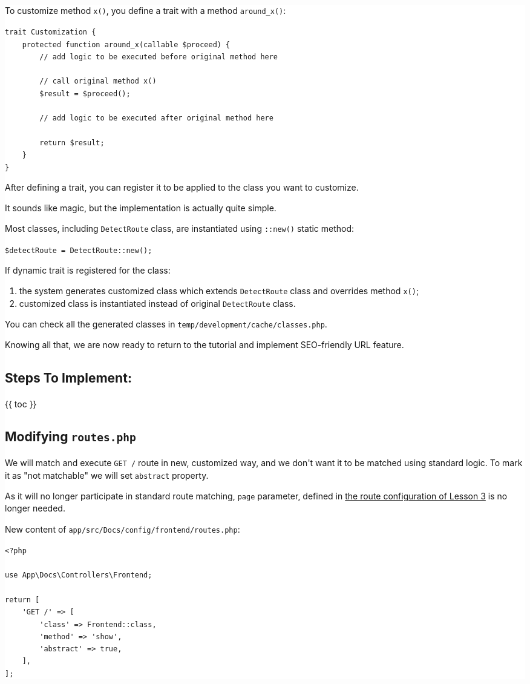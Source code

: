 To customize method `x()`, you define a trait with a method `around_x()`:

	trait Customization {
		protected function around_x(callable $proceed) {
			// add logic to be executed before original method here

			// call original method x()
			$result = $proceed(); 

			// add logic to be executed after original method here

			return $result;
		}
	}

After defining a trait, you can register it to be applied to the class you want to customize. 

It sounds like magic, but the implementation is actually quite simple.

Most classes, including `DetectRoute` class, are instantiated using `::new()` static method:

	$detectRoute = DetectRoute::new();

If dynamic trait is registered for the class:

1. the system generates customized class which extends `DetectRoute` class and overrides method `x()`;
2. customized class is instantiated instead of original `DetectRoute` class. 

You can check all the generated classes in `temp/development/cache/classes.php`.

Knowing all that, we are now ready to return to the tutorial and implement SEO-friendly URL feature.
    
Steps To Implement:
----------------------------------------

{{ toc }}

## Modifying `routes.php`

We will match and execute `GET /` route in new, customized way, and we don't want it to be matched using standard logic. To mark it as "not matchable" we will set `abstract` property.

As it will no longer participate in standard route matching, `page` parameter, defined in [the route configuration of Lesson 3](finding-documentation-file.html#adding-page-parameter-handling-to-the-route-configuration) is no longer needed.

New content of `app/src/Docs/config/frontend/routes.php`:

	<?php
	
	use App\Docs\Controllers\Frontend;
	
	return [
	    'GET /' => [
	        'class' => Frontend::class,
	        'method' => 'show',
	        'abstract' => true,
	    ],
	];
